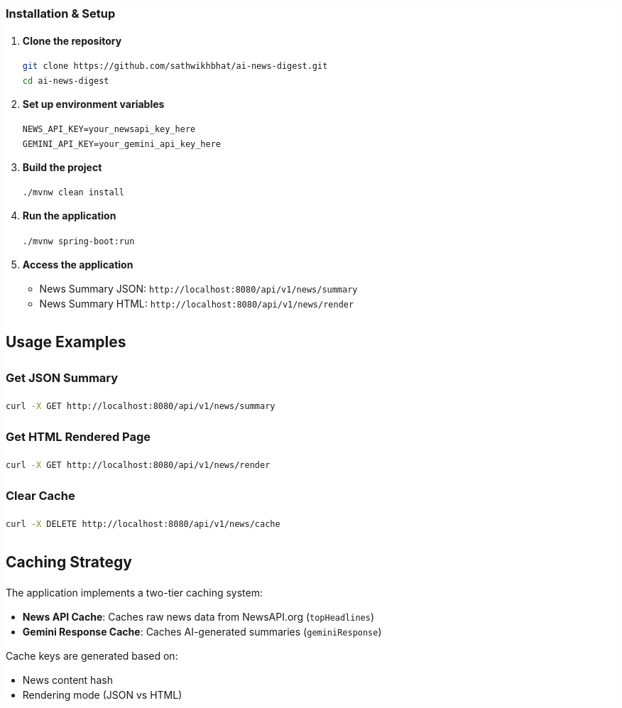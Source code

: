 ### Installation & Setup

1. **Clone the repository**
   ```bash
   git clone https://github.com/sathwikhbhat/ai-news-digest.git
   cd ai-news-digest
   ```

2. **Set up environment variables**
   ```properties
   NEWS_API_KEY=your_newsapi_key_here
   GEMINI_API_KEY=your_gemini_api_key_here
   ```

3. **Build the project**
   ```bash
   ./mvnw clean install
   ```

4. **Run the application**
   ```bash
   ./mvnw spring-boot:run
   ```

5. **Access the application**
   - News Summary JSON: `http://localhost:8080/api/v1/news/summary`
   - News Summary HTML: `http://localhost:8080/api/v1/news/render`

## Usage Examples

### Get JSON Summary
```bash
curl -X GET http://localhost:8080/api/v1/news/summary
```

### Get HTML Rendered Page
```bash
curl -X GET http://localhost:8080/api/v1/news/render
```

### Clear Cache
```bash
curl -X DELETE http://localhost:8080/api/v1/news/cache
```

## Caching Strategy

The application implements a two-tier caching system:

- **News API Cache**: Caches raw news data from NewsAPI.org (`topHeadlines`)
- **Gemini Response Cache**: Caches AI-generated summaries (`geminiResponse`)

Cache keys are generated based on:
- News content hash
- Rendering mode (JSON vs HTML)
